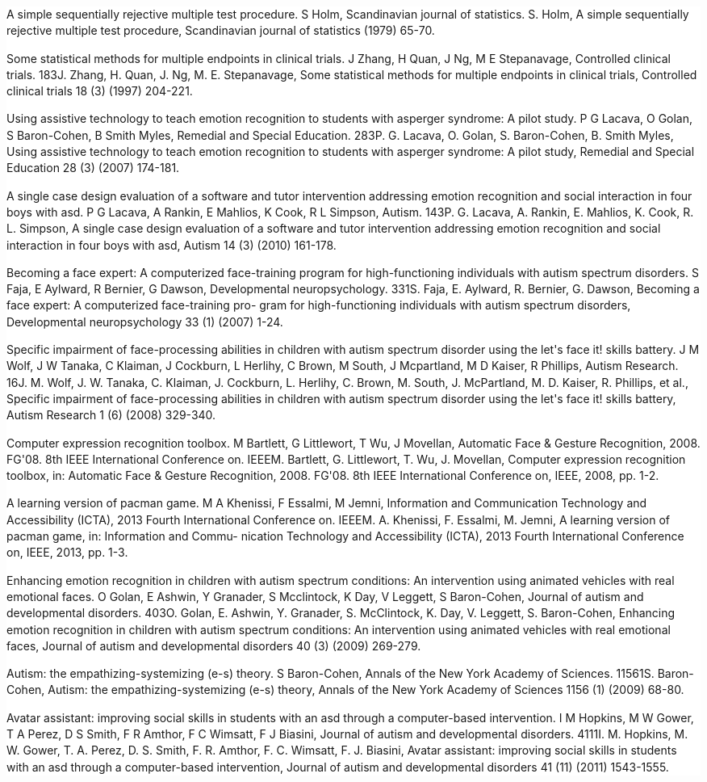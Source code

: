 A simple sequentially rejective multiple test procedure. S Holm, Scandinavian journal of statistics. S. Holm, A simple sequentially rejective multiple test procedure, Scandinavian journal of statistics (1979) 65-70.

Some statistical methods for multiple endpoints in clinical trials. J Zhang, H Quan, J Ng, M E Stepanavage, Controlled clinical trials. 183J. Zhang, H. Quan, J. Ng, M. E. Stepanavage, Some statistical methods for multiple endpoints in clinical trials, Controlled clinical trials 18 (3) (1997) 204-221.

Using assistive technology to teach emotion recognition to students with asperger syndrome: A pilot study. P G Lacava, O Golan, S Baron-Cohen, B Smith Myles, Remedial and Special Education. 283P. G. Lacava, O. Golan, S. Baron-Cohen, B. Smith Myles, Using assistive technology to teach emotion recognition to students with asperger syndrome: A pilot study, Remedial and Special Education 28 (3) (2007) 174-181.

A single case design evaluation of a software and tutor intervention addressing emotion recognition and social interaction in four boys with asd. P G Lacava, A Rankin, E Mahlios, K Cook, R L Simpson, Autism. 143P. G. Lacava, A. Rankin, E. Mahlios, K. Cook, R. L. Simpson, A single case design evaluation of a software and tutor intervention addressing emotion recognition and social interaction in four boys with asd, Autism 14 (3) (2010) 161-178.

Becoming a face expert: A computerized face-training program for high-functioning individuals with autism spectrum disorders. S Faja, E Aylward, R Bernier, G Dawson, Developmental neuropsychology. 331S. Faja, E. Aylward, R. Bernier, G. Dawson, Becoming a face expert: A computerized face-training pro- gram for high-functioning individuals with autism spectrum disorders, Developmental neuropsychology 33 (1) (2007) 1-24.

Specific impairment of face-processing abilities in children with autism spectrum disorder using the let's face it! skills battery. J M Wolf, J W Tanaka, C Klaiman, J Cockburn, L Herlihy, C Brown, M South, J Mcpartland, M D Kaiser, R Phillips, Autism Research. 16J. M. Wolf, J. W. Tanaka, C. Klaiman, J. Cockburn, L. Herlihy, C. Brown, M. South, J. McPartland, M. D. Kaiser, R. Phillips, et al., Specific impairment of face-processing abilities in children with autism spectrum disorder using the let's face it! skills battery, Autism Research 1 (6) (2008) 329-340.

Computer expression recognition toolbox. M Bartlett, G Littlewort, T Wu, J Movellan, Automatic Face & Gesture Recognition, 2008. FG'08. 8th IEEE International Conference on. IEEEM. Bartlett, G. Littlewort, T. Wu, J. Movellan, Computer expression recognition toolbox, in: Automatic Face & Gesture Recognition, 2008. FG'08. 8th IEEE International Conference on, IEEE, 2008, pp. 1-2.

A learning version of pacman game. M A Khenissi, F Essalmi, M Jemni, Information and Communication Technology and Accessibility (ICTA), 2013 Fourth International Conference on. IEEEM. A. Khenissi, F. Essalmi, M. Jemni, A learning version of pacman game, in: Information and Commu- nication Technology and Accessibility (ICTA), 2013 Fourth International Conference on, IEEE, 2013, pp. 1-3.

Enhancing emotion recognition in children with autism spectrum conditions: An intervention using animated vehicles with real emotional faces. O Golan, E Ashwin, Y Granader, S Mcclintock, K Day, V Leggett, S Baron-Cohen, Journal of autism and developmental disorders. 403O. Golan, E. Ashwin, Y. Granader, S. McClintock, K. Day, V. Leggett, S. Baron-Cohen, Enhancing emotion recognition in children with autism spectrum conditions: An intervention using animated vehicles with real emotional faces, Journal of autism and developmental disorders 40 (3) (2009) 269-279.

Autism: the empathizing-systemizing (e-s) theory. S Baron-Cohen, Annals of the New York Academy of Sciences. 11561S. Baron-Cohen, Autism: the empathizing-systemizing (e-s) theory, Annals of the New York Academy of Sciences 1156 (1) (2009) 68-80.

Avatar assistant: improving social skills in students with an asd through a computer-based intervention. I M Hopkins, M W Gower, T A Perez, D S Smith, F R Amthor, F C Wimsatt, F J Biasini, Journal of autism and developmental disorders. 4111I. M. Hopkins, M. W. Gower, T. A. Perez, D. S. Smith, F. R. Amthor, F. C. Wimsatt, F. J. Biasini, Avatar assistant: improving social skills in students with an asd through a computer-based intervention, Journal of autism and developmental disorders 41 (11) (2011) 1543-1555.
